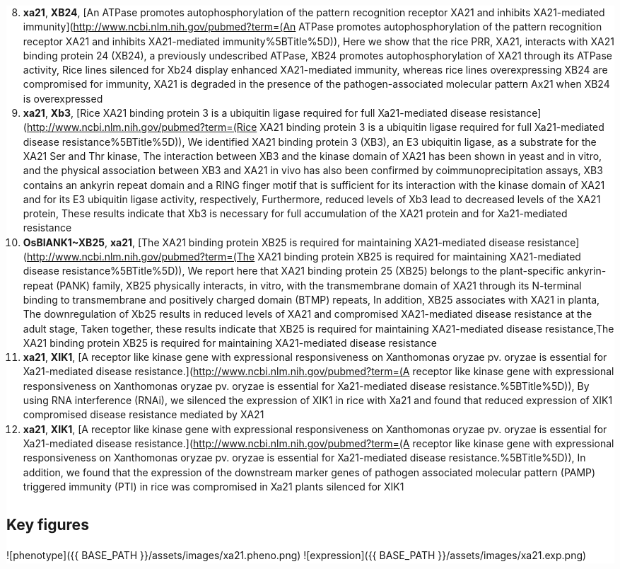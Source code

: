 8. __xa21__, __XB24__, [An ATPase promotes autophosphorylation of the pattern recognition receptor XA21 and inhibits XA21-mediated immunity](http://www.ncbi.nlm.nih.gov/pubmed?term=(An ATPase promotes autophosphorylation of the pattern recognition receptor XA21 and inhibits XA21-mediated immunity%5BTitle%5D)),  Here we show that the rice PRR, XA21, interacts with XA21 binding protein 24 (XB24), a previously undescribed ATPase, XB24 promotes autophosphorylation of XA21 through its ATPase activity, Rice lines silenced for Xb24 display enhanced XA21-mediated immunity, whereas rice lines overexpressing XB24 are compromised for immunity, XA21 is degraded in the presence of the pathogen-associated molecular pattern Ax21 when XB24 is overexpressed
9. __xa21__, __Xb3__, [Rice XA21 binding protein 3 is a ubiquitin ligase required for full Xa21-mediated disease resistance](http://www.ncbi.nlm.nih.gov/pubmed?term=(Rice XA21 binding protein 3 is a ubiquitin ligase required for full Xa21-mediated disease resistance%5BTitle%5D)),  We identified XA21 binding protein 3 (XB3), an E3 ubiquitin ligase, as a substrate for the XA21 Ser and Thr kinase, The interaction between XB3 and the kinase domain of XA21 has been shown in yeast and in vitro, and the physical association between XB3 and XA21 in vivo has also been confirmed by coimmunoprecipitation assays, XB3 contains an ankyrin repeat domain and a RING finger motif that is sufficient for its interaction with the kinase domain of XA21 and for its E3 ubiquitin ligase activity, respectively, Furthermore, reduced levels of Xb3 lead to decreased levels of the XA21 protein, These results indicate that Xb3 is necessary for full accumulation of the XA21 protein and for Xa21-mediated resistance
10. __OsBIANK1~XB25__, __xa21__, [The XA21 binding protein XB25 is required for maintaining XA21-mediated disease resistance](http://www.ncbi.nlm.nih.gov/pubmed?term=(The XA21 binding protein XB25 is required for maintaining XA21-mediated disease resistance%5BTitle%5D)),  We report here that XA21 binding protein 25 (XB25) belongs to the plant-specific ankyrin-repeat (PANK) family, XB25 physically interacts, in vitro, with the transmembrane domain of XA21 through its N-terminal binding to transmembrane and positively charged domain (BTMP) repeats, In addition, XB25 associates with XA21 in planta, The downregulation of Xb25 results in reduced levels of XA21 and compromised XA21-mediated disease resistance at the adult stage, Taken together, these results indicate that XB25 is required for maintaining XA21-mediated disease resistance,The XA21 binding protein XB25 is required for maintaining XA21-mediated disease resistance
11. __xa21__, __XIK1__, [A receptor like kinase gene with expressional responsiveness on Xanthomonas oryzae pv. oryzae is essential for Xa21-mediated disease resistance.](http://www.ncbi.nlm.nih.gov/pubmed?term=(A receptor like kinase gene with expressional responsiveness on Xanthomonas oryzae pv. oryzae is essential for Xa21-mediated disease resistance.%5BTitle%5D)),  By using RNA interference (RNAi), we silenced the expression of XIK1 in rice with Xa21 and found that reduced expression of XIK1 compromised disease resistance mediated by XA21
12. __xa21__, __XIK1__, [A receptor like kinase gene with expressional responsiveness on Xanthomonas oryzae pv. oryzae is essential for Xa21-mediated disease resistance.](http://www.ncbi.nlm.nih.gov/pubmed?term=(A receptor like kinase gene with expressional responsiveness on Xanthomonas oryzae pv. oryzae is essential for Xa21-mediated disease resistance.%5BTitle%5D)),  In addition, we found that the expression of the downstream marker genes of pathogen associated molecular pattern (PAMP) triggered immunity (PTI) in rice was compromised in Xa21 plants silenced for XIK1

## Key figures
![phenotype]({{ BASE_PATH }}/assets/images/xa21.pheno.png)
![expression]({{ BASE_PATH }}/assets/images/xa21.exp.png)


